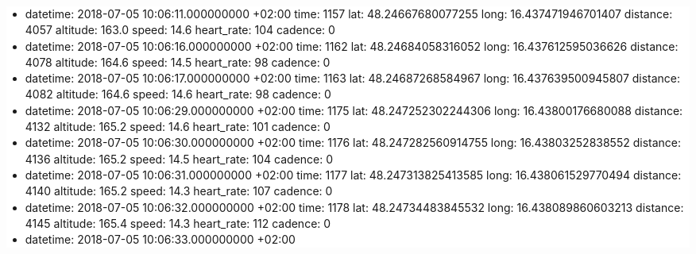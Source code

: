 - datetime: 2018-07-05 10:06:11.000000000 +02:00
  time: 1157
  lat: 48.24667680077255
  long: 16.437471946701407
  distance: 4057
  altitude: 163.0
  speed: 14.6
  heart_rate: 104
  cadence: 0
- datetime: 2018-07-05 10:06:16.000000000 +02:00
  time: 1162
  lat: 48.24684058316052
  long: 16.437612595036626
  distance: 4078
  altitude: 164.6
  speed: 14.5
  heart_rate: 98
  cadence: 0
- datetime: 2018-07-05 10:06:17.000000000 +02:00
  time: 1163
  lat: 48.24687268584967
  long: 16.437639500945807
  distance: 4082
  altitude: 164.6
  speed: 14.6
  heart_rate: 98
  cadence: 0
- datetime: 2018-07-05 10:06:29.000000000 +02:00
  time: 1175
  lat: 48.247252302244306
  long: 16.43800176680088
  distance: 4132
  altitude: 165.2
  speed: 14.6
  heart_rate: 101
  cadence: 0
- datetime: 2018-07-05 10:06:30.000000000 +02:00
  time: 1176
  lat: 48.247282560914755
  long: 16.43803252838552
  distance: 4136
  altitude: 165.2
  speed: 14.5
  heart_rate: 104
  cadence: 0
- datetime: 2018-07-05 10:06:31.000000000 +02:00
  time: 1177
  lat: 48.247313825413585
  long: 16.438061529770494
  distance: 4140
  altitude: 165.2
  speed: 14.3
  heart_rate: 107
  cadence: 0
- datetime: 2018-07-05 10:06:32.000000000 +02:00
  time: 1178
  lat: 48.24734483845532
  long: 16.438089860603213
  distance: 4145
  altitude: 165.4
  speed: 14.3
  heart_rate: 112
  cadence: 0
- datetime: 2018-07-05 10:06:33.000000000 +02:00